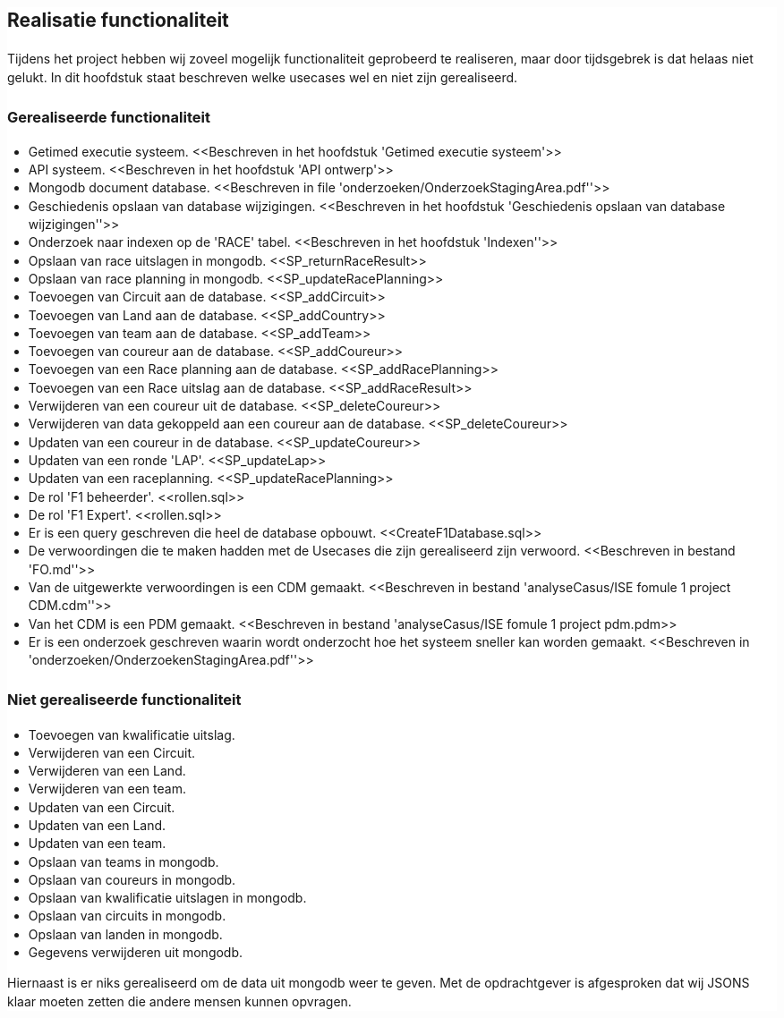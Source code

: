 ## Realisatie functionaliteit
Tijdens het project hebben wij zoveel mogelijk functionaliteit geprobeerd te realiseren, maar door tijdsgebrek is dat helaas niet gelukt.
In dit hoofdstuk staat beschreven welke usecases wel en niet zijn gerealiseerd.

### Gerealiseerde functionaliteit
- Getimed executie systeem. <<Beschreven in het hoofdstuk 'Getimed executie systeem'>>
- API systeem. <<Beschreven in het hoofdstuk 'API ontwerp'>>
- Mongodb document database. <<Beschreven in file 'onderzoeken/OnderzoekStagingArea.pdf''>>
- Geschiedenis opslaan van database wijzigingen. <<Beschreven in het hoofdstuk 'Geschiedenis opslaan van database wijzigingen''>>
- Onderzoek naar indexen op de 'RACE' tabel. <<Beschreven in het hoofdstuk 'Indexen''>>
- Opslaan van race uitslagen in mongodb. <<SP_returnRaceResult>>
- Opslaan van race planning in mongodb. <<SP_updateRacePlanning>>
- Toevoegen van Circuit aan de database. <<SP_addCircuit>>
- Toevoegen van Land aan de database. <<SP_addCountry>>
- Toevoegen van team aan de database. <<SP_addTeam>>
- Toevoegen van coureur aan de database. <<SP_addCoureur>>
- Toevoegen van een Race planning aan de database. <<SP_addRacePlanning>>
- Toevoegen van een Race uitslag aan de database. <<SP_addRaceResult>>
- Verwijderen van een coureur uit de database. <<SP_deleteCoureur>>
- Verwijderen van data gekoppeld aan een coureur aan de database. <<SP_deleteCoureur>>
- Updaten van een coureur in de database. <<SP_updateCoureur>>
- Updaten van een ronde 'LAP'. <<SP_updateLap>>
- Updaten van een raceplanning. <<SP_updateRacePlanning>>
- De rol 'F1 beheerder'. <<rollen.sql>>
- De rol 'F1 Expert'. <<rollen.sql>>
- Er is een query geschreven die heel de database opbouwt. <<CreateF1Database.sql>>
- De verwoordingen die te maken hadden met de Usecases die zijn gerealiseerd zijn verwoord. <<Beschreven in bestand 'FO.md''>>
- Van de uitgewerkte verwoordingen is een CDM gemaakt. <<Beschreven in bestand 'analyseCasus/ISE fomule 1 project CDM.cdm''>>
- Van het CDM is een PDM gemaakt. <<Beschreven in bestand 'analyseCasus/ISE fomule 1 project pdm.pdm>>
- Er is een onderzoek geschreven waarin wordt onderzocht hoe het systeem sneller kan worden gemaakt. <<Beschreven in 'onderzoeken/OnderzoekenStagingArea.pdf''>>

### Niet gerealiseerde functionaliteit
- Toevoegen van kwalificatie uitslag.
- Verwijderen van een Circuit.
- Verwijderen van een Land.
- Verwijderen van een team.
- Updaten van een Circuit.
- Updaten van een Land.
- Updaten van een team.
- Opslaan van teams in mongodb.
- Opslaan van coureurs in mongodb.
- Opslaan van kwalificatie uitslagen in mongodb.
- Opslaan van circuits in mongodb.
- Opslaan van landen in mongodb.
- Gegevens verwijderen uit mongodb.

Hiernaast is er niks gerealiseerd om de data uit mongodb weer te geven.
Met de opdrachtgever is afgesproken dat wij JSONS klaar moeten zetten die andere mensen kunnen opvragen.

